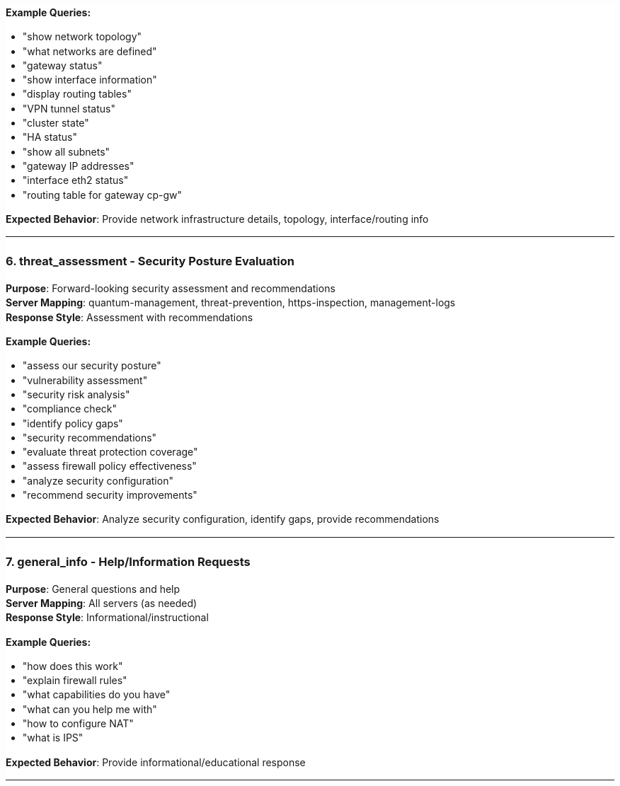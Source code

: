 **Example Queries:**
- "show network topology"
- "what networks are defined"
- "gateway status"
- "show interface information"
- "display routing tables"
- "VPN tunnel status"
- "cluster state"
- "HA status"
- "show all subnets"
- "gateway IP addresses"
- "interface eth2 status"
- "routing table for gateway cp-gw"

**Expected Behavior**: Provide network infrastructure details, topology, interface/routing info

---

### 6. **threat_assessment** - Security Posture Evaluation
**Purpose**: Forward-looking security assessment and recommendations  
**Server Mapping**: quantum-management, threat-prevention, https-inspection, management-logs  
**Response Style**: Assessment with recommendations

**Example Queries:**
- "assess our security posture"
- "vulnerability assessment"
- "security risk analysis"
- "compliance check"
- "identify policy gaps"
- "security recommendations"
- "evaluate threat protection coverage"
- "assess firewall policy effectiveness"
- "analyze security configuration"
- "recommend security improvements"

**Expected Behavior**: Analyze security configuration, identify gaps, provide recommendations

---

### 7. **general_info** - Help/Information Requests
**Purpose**: General questions and help  
**Server Mapping**: All servers (as needed)  
**Response Style**: Informational/instructional

**Example Queries:**
- "how does this work"
- "explain firewall rules"
- "what capabilities do you have"
- "what can you help me with"
- "how to configure NAT"
- "what is IPS"

**Expected Behavior**: Provide informational/educational response

---